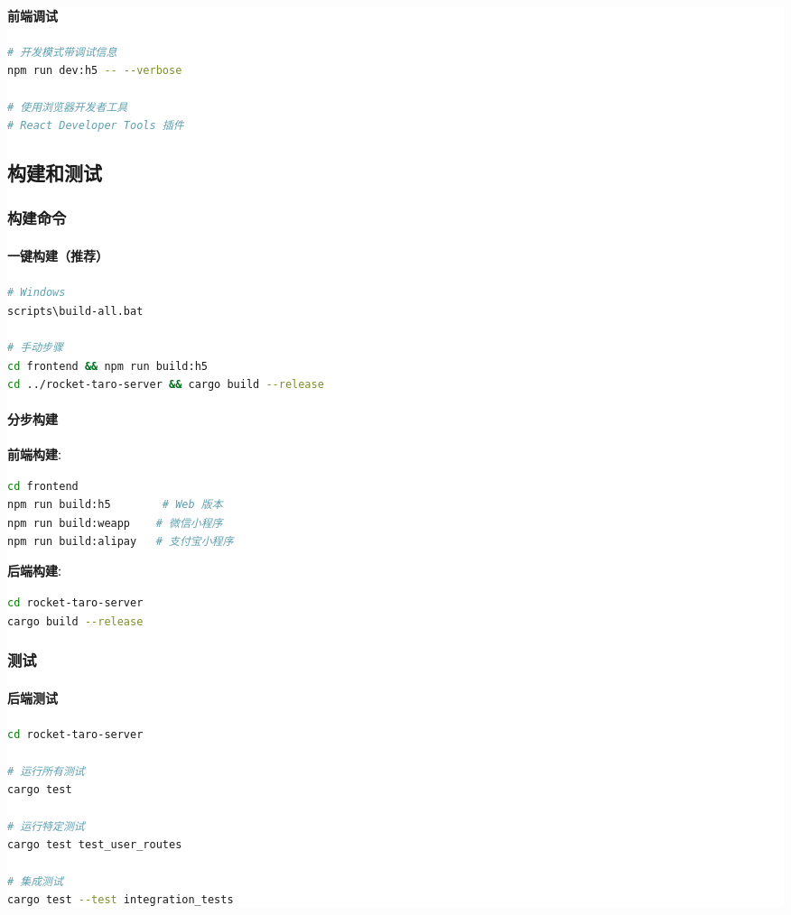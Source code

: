 #### 前端调试
```bash
# 开发模式带调试信息
npm run dev:h5 -- --verbose

# 使用浏览器开发者工具
# React Developer Tools 插件
```

## 构建和测试

### 构建命令

#### 一键构建（推荐）
```bash
# Windows
scripts\build-all.bat

# 手动步骤
cd frontend && npm run build:h5
cd ../rocket-taro-server && cargo build --release
```

#### 分步构建

**前端构建**:
```bash
cd frontend
npm run build:h5        # Web 版本
npm run build:weapp    # 微信小程序
npm run build:alipay   # 支付宝小程序
```

**后端构建**:
```bash
cd rocket-taro-server
cargo build --release
```

### 测试

#### 后端测试
```bash
cd rocket-taro-server

# 运行所有测试
cargo test

# 运行特定测试
cargo test test_user_routes

# 集成测试
cargo test --test integration_tests
```
